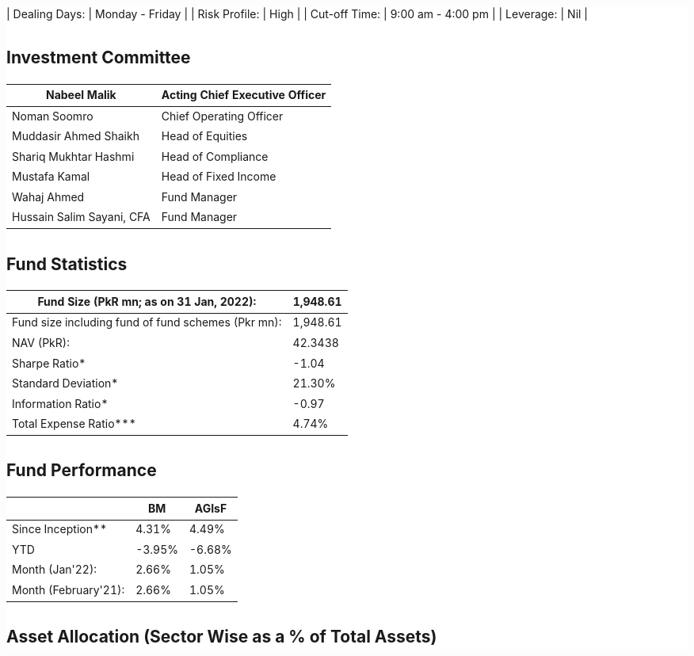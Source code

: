 | Dealing Days:            | Monday - Friday            |
| Risk Profile:            | High                       |
| Cut-off Time:            | 9:00 am - 4:00 pm          |
| Leverage:                | Nil                        |

## Investment Committee

| Nabeel Malik              | Acting Chief Executive Officer |
| ------------------------- | ------------------------------ |
| Noman Soomro              | Chief Operating Officer        |
| Muddasir Ahmed Shaikh     | Head of Equities               |
| Shariq Mukhtar Hashmi     | Head of Compliance             |
| Mustafa Kamal             | Head of Fixed Income           |
| Wahaj Ahmed               | Fund Manager                   |
| Hussain Salim Sayani, CFA | Fund Manager                   |

## Fund Statistics

| Fund Size (PkR mn; as on 31 Jan, 2022):            | 1,948.61 |
| -------------------------------------------------- | -------- |
| Fund size including fund of fund schemes (Pkr mn): | 1,948.61 |
| NAV (PkR):                                         | 42.3438  |
| Sharpe Ratio\*                                     | -1.04    |
| Standard Deviation\*                               | 21.30%   |
| Information Ratio\*                                | -0.97    |
| Total Expense Ratio\*\*\*                          | 4.74%    |

## Fund Performance

|                      | BM     | AGIsF  |
| -------------------- | ------ | ------ |
| Since Inception\*\*  | 4.31%  | 4.49%  |
| YTD                  | -3.95% | -6.68% |
| Month (Jan'22):      | 2.66%  | 1.05%  |
| Month (February'21): | 2.66%  | 1.05%  |

## Asset Allocation (Sector Wise as a % of Total Assets)
